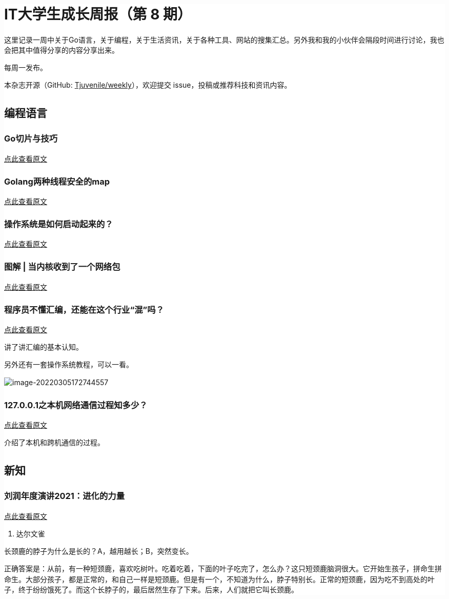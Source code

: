 # IT大学生成长周报（第 8 期）

这里记录一周中关于Go语言，关于编程，关于生活资讯，关于各种工具、网站的搜集汇总。另外我和我的小伙伴会隔段时间进行讨论，我也会把其中值得分享的内容分享出来。

每周一发布。

本杂志开源（GitHub: [Tjuvenile/weekly](https://github.com/Tjuvenile/weekly)），欢迎提交 issue，投稿或推荐科技和资讯内容。

## 编程语言

### Go切片与技巧

[点此查看原文](https://mp.weixin.qq.com/s/IQRHWNUnxiaCDleayNVRVg)

### Golang两种线程安全的map

[点此查看原文](https://mp.weixin.qq.com/s/H5HDrwhxZ_4v6Vf5xXUsIg)

### 操作系统是如何启动起来的？

[点此查看原文](https://mp.weixin.qq.com/s/QDjAIzas5EXQ24-NfTU3TQ)

### 图解 | 当内核收到了一个网络包

[点此查看原文](https://mp.weixin.qq.com/s/VGmu8lcRxijBJP38HOMfOw)

### 程序员不懂汇编，还能在这个行业“混”吗？

[点此查看原文](https://mp.weixin.qq.com/s/xyRUqTX1lVucZemyVgLI5Q)

讲了讲汇编的基本认知。

另外还有一套操作系统教程，可以一看。

![image-20220305172744557](https://gitee.com/whyunfei/blogimage/raw/master/img/image-20220305172744557.png)

### 127.0.0.1之本机网络通信过程知多少？

[点此查看原文](https://mp.weixin.qq.com/s/_yRC90iThCsP_zlLA6J12w)

介绍了本机和跨机通信的过程。

## 新知

### 刘润年度演讲2021：进化的力量

[点此查看原文](https://baijiahao.baidu.com/s?id=1715048246204227501&wfr=spider&for=pc)

1. 达尔文雀

长颈鹿的脖子为什么是长的？A，越用越长；B，突然变长。

正确答案是：从前，有一种短颈鹿，喜欢吃树叶。吃着吃着，下面的叶子吃完了，怎么办？这只短颈鹿脑洞很大。它开始生孩子，拼命生拼命生。大部分孩子，都是正常的，和自己一样是短颈鹿。但是有一个，不知道为什么，脖子特别长。正常的短颈鹿，因为吃不到高处的叶子，终于纷纷饿死了。而这个长脖子的，最后居然生存了下来。后来，人们就把它叫长颈鹿。　
